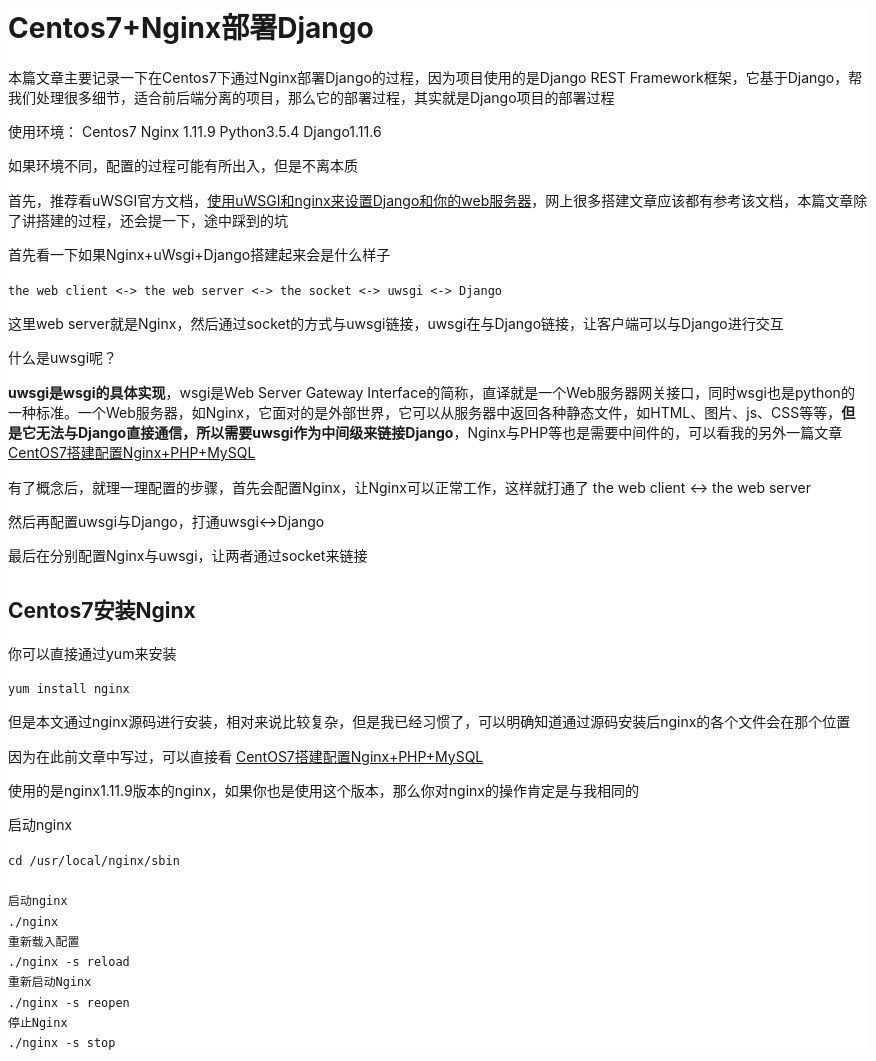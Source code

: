 # Centos7+Nginx部署Django

本篇文章主要记录一下在Centos7下通过Nginx部署Django的过程，因为项目使用的是Django REST Framework框架，它基于Django，帮我们处理很多细节，适合前后端分离的项目，那么它的部署过程，其实就是Django项目的部署过程

使用环境：
Centos7
Nginx 1.11.9
Python3.5.4
Django1.11.6

如果环境不同，配置的过程可能有所出入，但是不离本质

首先，推荐看uWSGI官方文档，[使用uWSGI和nginx来设置Django和你的web服务器](http://uwsgi-docs-zh.readthedocs.io/zh_CN/latest/tutorials/Django_and_nginx.html)，网上很多搭建文章应该都有参考该文档，本篇文章除了讲搭建的过程，还会提一下，途中踩到的坑

首先看一下如果Nginx+uWsgi+Django搭建起来会是什么样子

```
the web client <-> the web server <-> the socket <-> uwsgi <-> Django
```

这里web server就是Nginx，然后通过socket的方式与uwsgi链接，uwsgi在与Django链接，让客户端可以与Django进行交互

什么是uwsgi呢？

**uwsgi是wsgi的具体实现**，wsgi是Web Server Gateway Interface的简称，直译就是一个Web服务器网关接口，同时wsgi也是python的一种标准。一个Web服务器，如Nginx，它面对的是外部世界，它可以从服务器中返回各种静态文件，如HTML、图片、js、CSS等等，**但是它无法与Django直接通信，所以需要uwsgi作为中间级来链接Django**，Nginx与PHP等也是需要中间件的，可以看我的另外一篇文章[CentOS7搭建配置Nginx+PHP+MySQL](http://lmwen.top/2017/03/15/CentOS7%E6%90%AD%E5%BB%BA%E9%85%8D%E7%BD%AENginx-PHP-MySQL/)

有了概念后，就理一理配置的步骤，首先会配置Nginx，让Nginx可以正常工作，这样就打通了 the web client <-> the web server

然后再配置uwsgi与Django，打通uwsgi<->Django

最后在分别配置Nginx与uwsgi，让两者通过socket来链接

## Centos7安装Nginx

你可以直接通过yum来安装

```
yum install nginx
```

但是本文通过nginx源码进行安装，相对来说比较复杂，但是我已经习惯了，可以明确知道通过源码安装后nginx的各个文件会在那个位置

因为在此前文章中写过，可以直接看
[CentOS7搭建配置Nginx+PHP+MySQL](http://lmwen.top/2017/03/15/CentOS7%E6%90%AD%E5%BB%BA%E9%85%8D%E7%BD%AENginx-PHP-MySQL/)

使用的是nginx1.11.9版本的nginx，如果你也是使用这个版本，那么你对nginx的操作肯定是与我相同的

启动nginx

```
cd /usr/local/nginx/sbin

启动nginx
./nginx
重新载入配置
./nginx -s reload
重新启动Nginx
./nginx -s reopen
停止Nginx
./nginx -s stop
```
